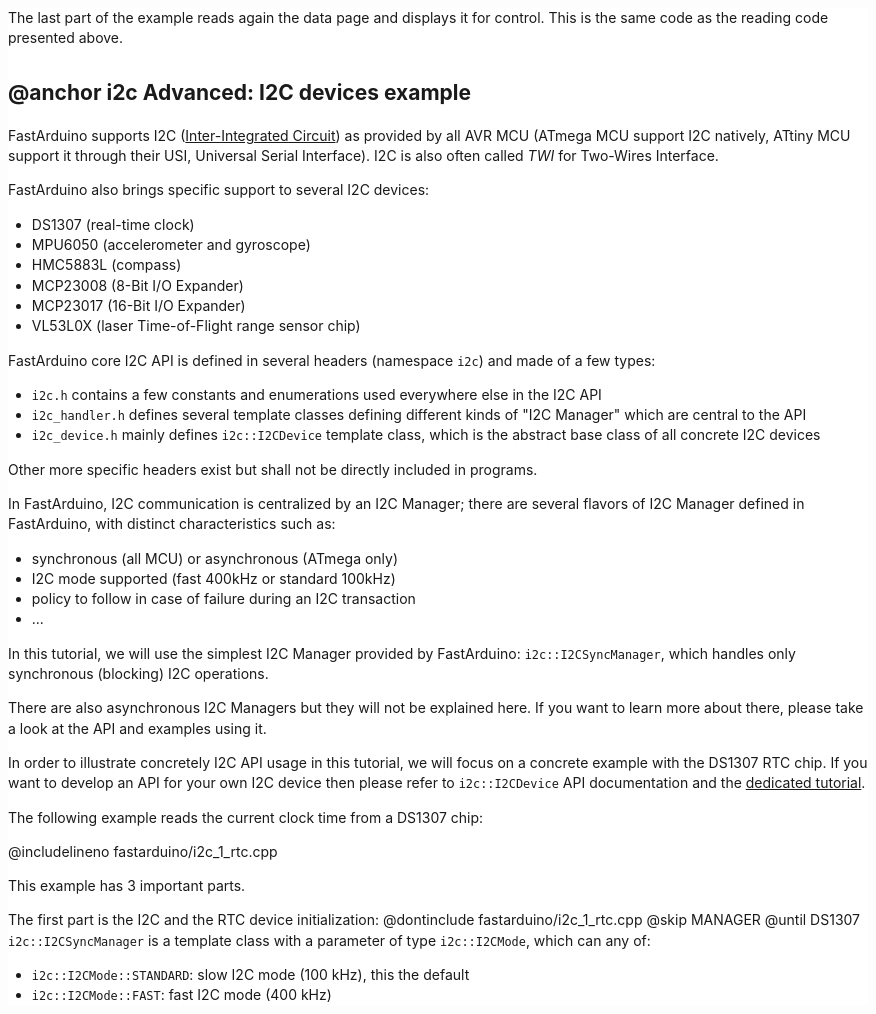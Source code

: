 The last part of the example reads again the data page and displays it for control. This is
the same code as the reading code presented above.


@anchor i2c Advanced: I2C devices example
-----------------------------------------

FastArduino supports I2C ([Inter-Integrated Circuit](https://en.wikipedia.org/wiki/I%C2%B2C))
as provided by all AVR MCU (ATmega MCU support I2C natively, ATtiny MCU support it through their USI, Universal 
Serial Interface). I2C is also often called *TWI* for Two-Wires Interface.

FastArduino also brings specific support to several I2C devices:
- DS1307 (real-time clock)
- MPU6050 (accelerometer and gyroscope)
- HMC5883L (compass)
- MCP23008 (8-Bit I/O Expander)
- MCP23017 (16-Bit I/O Expander)
- VL53L0X (laser Time-of-Flight range sensor chip)

FastArduino core I2C API is defined in several headers (namespace `i2c`) and made of a few types:
- `i2c.h` contains a few constants and enumerations used everywhere else in the I2C API
- `i2c_handler.h` defines several template classes defining different kinds of "I2C Manager"
which are central to the API
- `i2c_device.h` mainly defines `i2c::I2CDevice` template class, which is the abstract base
class of all concrete I2C devices

Other more specific headers exist but shall not be directly included in programs.

In FastArduino, I2C communication is centralized by an I2C Manager; there are several flavors
of I2C Manager defined in FastArduino, with distinct characteristics such as:
- synchronous (all MCU) or asynchronous (ATmega only)
- I2C mode supported (fast 400kHz or standard 100kHz)
- policy to follow in case of failure during an I2C transaction
- ...

In this tutorial, we will use the simplest I2C Manager provided by FastArduino: `i2c::I2CSyncManager`,
which handles only synchronous (blocking) I2C operations.

There are also asynchronous I2C Managers but they will not be explained here. If you want
to learn more about there, please take a look at the API and examples using it.

In order to illustrate concretely I2C API usage in this tutorial, we will focus on a concrete
example with the DS1307 RTC chip. If you want to develop an API for your own I2C device then
please refer to `i2c::I2CDevice` API documentation and the [dedicated tutorial](i2cdevices.html).

The following example reads the current clock time from a DS1307 chip:

@includelineno fastarduino/i2c_1_rtc.cpp

This example has 3 important parts.

The first part is the I2C and the RTC device initialization:
@dontinclude fastarduino/i2c_1_rtc.cpp
@skip MANAGER
@until DS1307
`i2c::I2CSyncManager` is a template class with a parameter of type `i2c::I2CMode`, which can any of:
- `i2c::I2CMode::STANDARD`: slow I2C mode (100 kHz), this the default
- `i2c::I2CMode::FAST`: fast I2C mode (400 kHz)
